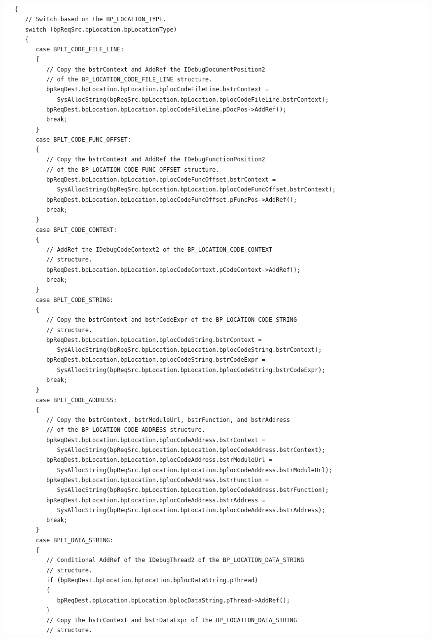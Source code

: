 ```  
   {    
      // Switch based on the BP_LOCATION_TYPE.      
      switch (bpReqSrc.bpLocation.bpLocationType)    
      {    
         case BPLT_CODE_FILE_LINE:    
         {    
            // Copy the bstrContext and AddRef the IDebugDocumentPosition2  
            // of the BP_LOCATION_CODE_FILE_LINE structure.    
            bpReqDest.bpLocation.bpLocation.bplocCodeFileLine.bstrContext =  
               SysAllocString(bpReqSrc.bpLocation.bpLocation.bplocCodeFileLine.bstrContext);    
            bpReqDest.bpLocation.bpLocation.bplocCodeFileLine.pDocPos->AddRef();    
            break;    
         }    
         case BPLT_CODE_FUNC_OFFSET:    
         {    
            // Copy the bstrContext and AddRef the IDebugFunctionPosition2  
            // of the BP_LOCATION_CODE_FUNC_OFFSET structure.    
            bpReqDest.bpLocation.bpLocation.bplocCodeFuncOffset.bstrContext =  
               SysAllocString(bpReqSrc.bpLocation.bpLocation.bplocCodeFuncOffset.bstrContext);    
            bpReqDest.bpLocation.bpLocation.bplocCodeFuncOffset.pFuncPos->AddRef();    
            break;    
         }    
         case BPLT_CODE_CONTEXT:    
         {    
            // AddRef the IDebugCodeContext2 of the BP_LOCATION_CODE_CONTEXT  
            // structure.    
            bpReqDest.bpLocation.bpLocation.bplocCodeContext.pCodeContext->AddRef();    
            break;    
         }    
         case BPLT_CODE_STRING:    
         {    
            // Copy the bstrContext and bstrCodeExpr of the BP_LOCATION_CODE_STRING  
            // structure.    
            bpReqDest.bpLocation.bpLocation.bplocCodeString.bstrContext =  
               SysAllocString(bpReqSrc.bpLocation.bpLocation.bplocCodeString.bstrContext);    
            bpReqDest.bpLocation.bpLocation.bplocCodeString.bstrCodeExpr =  
               SysAllocString(bpReqSrc.bpLocation.bpLocation.bplocCodeString.bstrCodeExpr);    
            break;    
         }    
         case BPLT_CODE_ADDRESS:    
         {    
            // Copy the bstrContext, bstrModuleUrl, bstrFunction, and bstrAddress  
            // of the BP_LOCATION_CODE_ADDRESS structure.    
            bpReqDest.bpLocation.bpLocation.bplocCodeAddress.bstrContext =  
               SysAllocString(bpReqSrc.bpLocation.bpLocation.bplocCodeAddress.bstrContext);    
            bpReqDest.bpLocation.bpLocation.bplocCodeAddress.bstrModuleUrl =  
               SysAllocString(bpReqSrc.bpLocation.bpLocation.bplocCodeAddress.bstrModuleUrl);    
            bpReqDest.bpLocation.bpLocation.bplocCodeAddress.bstrFunction =  
               SysAllocString(bpReqSrc.bpLocation.bpLocation.bplocCodeAddress.bstrFunction);    
            bpReqDest.bpLocation.bpLocation.bplocCodeAddress.bstrAddress =  
               SysAllocString(bpReqSrc.bpLocation.bpLocation.bplocCodeAddress.bstrAddress);    
            break;    
         }    
         case BPLT_DATA_STRING:    
         {    
            // Conditional AddRef of the IDebugThread2 of the BP_LOCATION_DATA_STRING  
            // structure.    
            if (bpReqDest.bpLocation.bpLocation.bplocDataString.pThread)    
            {    
               bpReqDest.bpLocation.bpLocation.bplocDataString.pThread->AddRef();    
            }    
            // Copy the bstrContext and bstrDataExpr of the BP_LOCATION_DATA_STRING  
            // structure.    
```